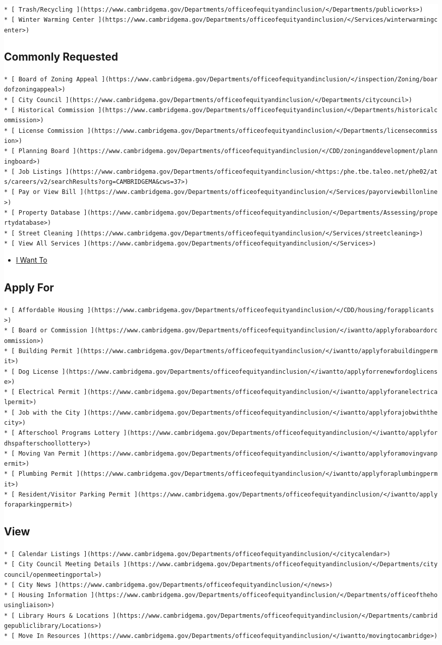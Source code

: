     * [ Trash/Recycling ](https://www.cambridgema.gov/Departments/officeofequityandinclusion/</Departments/publicworks>)
    * [ Winter Warming Center ](https://www.cambridgema.gov/Departments/officeofequityandinclusion/</Services/winterwarmingcenter>)
## Commonly Requested
    * [ Board of Zoning Appeal ](https://www.cambridgema.gov/Departments/officeofequityandinclusion/</inspection/Zoning/boardofzoningappeal>)
    * [ City Council ](https://www.cambridgema.gov/Departments/officeofequityandinclusion/</Departments/citycouncil>)
    * [ Historical Commission ](https://www.cambridgema.gov/Departments/officeofequityandinclusion/</Departments/historicalcommission>)
    * [ License Commission ](https://www.cambridgema.gov/Departments/officeofequityandinclusion/</Departments/licensecommission>)
    * [ Planning Board ](https://www.cambridgema.gov/Departments/officeofequityandinclusion/</CDD/zoninganddevelopment/planningboard>)
    * [ Job Listings ](https://www.cambridgema.gov/Departments/officeofequityandinclusion/<https:/phe.tbe.taleo.net/phe02/ats/careers/v2/searchResults?org=CAMBRIDGEMA&cws=37>)
    * [ Pay or View Bill ](https://www.cambridgema.gov/Departments/officeofequityandinclusion/</Services/payorviewbillonline>)
    * [ Property Database ](https://www.cambridgema.gov/Departments/officeofequityandinclusion/</Departments/Assessing/propertydatabase>)
    * [ Street Cleaning ](https://www.cambridgema.gov/Departments/officeofequityandinclusion/</Services/streetcleaning>)
    * [ View All Services ](https://www.cambridgema.gov/Departments/officeofequityandinclusion/</Services>)
  * [I Want To](https://www.cambridgema.gov/Departments/officeofequityandinclusion/<javascript:void\(0\);>)
## Apply For
    * [ Affordable Housing ](https://www.cambridgema.gov/Departments/officeofequityandinclusion/</CDD/housing/forapplicants>)
    * [ Board or Commission ](https://www.cambridgema.gov/Departments/officeofequityandinclusion/</iwantto/applyforaboardorcommission>)
    * [ Building Permit ](https://www.cambridgema.gov/Departments/officeofequityandinclusion/</iwantto/applyforabuildingpermit>)
    * [ Dog License ](https://www.cambridgema.gov/Departments/officeofequityandinclusion/</iwantto/applyforrenewfordoglicense>)
    * [ Electrical Permit ](https://www.cambridgema.gov/Departments/officeofequityandinclusion/</iwantto/applyforanelectricalpermit>)
    * [ Job with the City ](https://www.cambridgema.gov/Departments/officeofequityandinclusion/</iwantto/applyforajobwiththecity>)
    * [ Afterschool Programs Lottery ](https://www.cambridgema.gov/Departments/officeofequityandinclusion/</iwantto/applyfordhspafterschoollottery>)
    * [ Moving Van Permit ](https://www.cambridgema.gov/Departments/officeofequityandinclusion/</iwantto/applyforamovingvanpermit>)
    * [ Plumbing Permit ](https://www.cambridgema.gov/Departments/officeofequityandinclusion/</iwantto/applyforaplumbingpermit>)
    * [ Resident/Visitor Parking Permit ](https://www.cambridgema.gov/Departments/officeofequityandinclusion/</iwantto/applyforaparkingpermit>)
## View
    * [ Calendar Listings ](https://www.cambridgema.gov/Departments/officeofequityandinclusion/</citycalendar>)
    * [ City Council Meeting Details ](https://www.cambridgema.gov/Departments/officeofequityandinclusion/</Departments/citycouncil/openmeetingportal>)
    * [ City News ](https://www.cambridgema.gov/Departments/officeofequityandinclusion/</news>)
    * [ Housing Information ](https://www.cambridgema.gov/Departments/officeofequityandinclusion/</Departments/officeofthehousingliaison>)
    * [ Library Hours & Locations ](https://www.cambridgema.gov/Departments/officeofequityandinclusion/</Departments/cambridgepubliclibrary/Locations>)
    * [ Move In Resources ](https://www.cambridgema.gov/Departments/officeofequityandinclusion/</iwantto/movingtocambridge>)